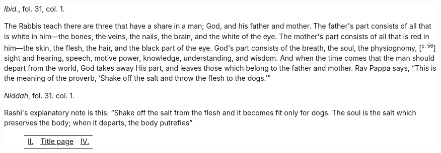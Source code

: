 _Ibid._, fol. 31, col. 1.

The Rabbis teach there are three that have a share in a man; God, and his father and mother. The father's part consists of all that is white in him—the bones, the veins, the nails, the brain, and the white of the eye. The mother's part consists of all that is red in him—the skin, the flesh, the hair, and the black part of the eye. God's part consists of the breath, the soul, the physiognomy, <span id="p56">[<sup><small>p. 56</small></sup>]</span> sight and hearing, speech, motive power, knowledge, understanding, and wisdom. And when the time comes that the man should depart from the world, God takes away His part, and leaves those which belong to the father and mother. Rav Pappa says, “This is the meaning of the proverb, ‘Shake off the salt and throw the flesh to the dogs.’”

_Niddah_, fol. 31. col. 1.

Rashi's explanatory note is this: “Shake off the salt from the flesh and it becomes fit only for dogs. The soul is the salt which preserves the body; when it departs, the body putrefies”

<figure class="table chapter-navigator">
  <table>
    <tbody>
      <tr>
        <td>
        <a href="/en/book/Judaism/Hebraic_Literature/2">
          <span class="mdi mdi-arrow-left-drop-circle"></span><span class="pl-2">II.</span>
        </a>
        </td>
        <td>
        <a href="/en/book/Judaism/Hebraic_Literature">
          <span class="mdi mdi-book-open-variant"></span><span class="pl-2">Title page</span>
        </a>
        </td>
        <td>
        <a href="/en/book/Judaism/Hebraic_Literature/4">
          <span class="pr-2">IV.</span><span class="mdi mdi-arrow-right-drop-circle"></span>
        </a>
        </td>
      </tr>
    </tbody>
  </table>
</figure>
